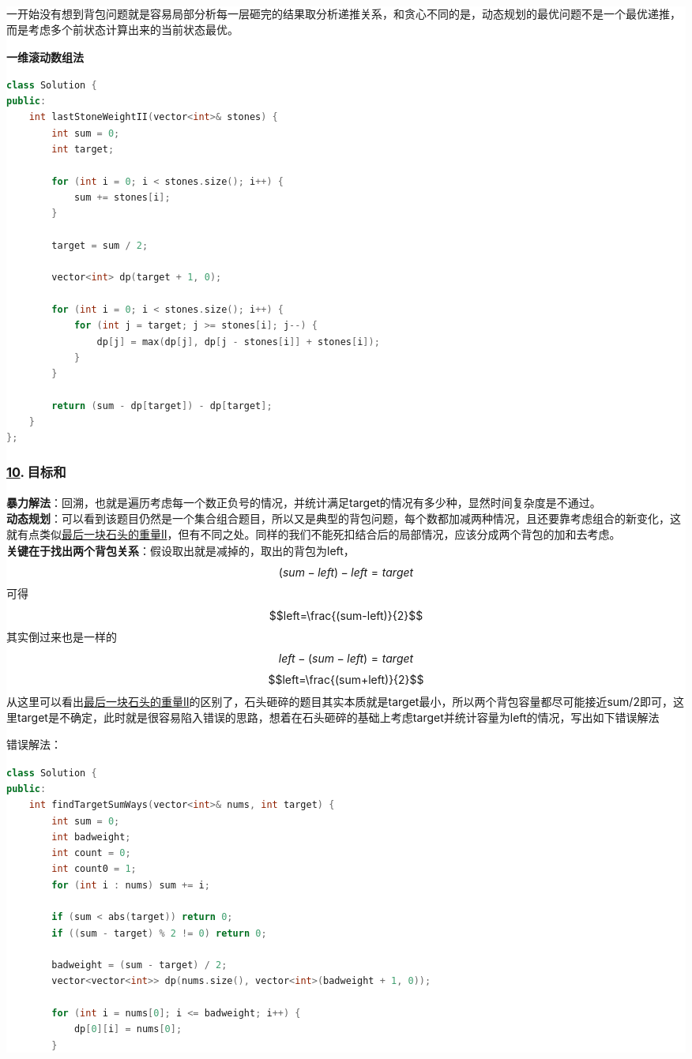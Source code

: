 一开始没有想到背包问题就是容易局部分析每一层砸完的结果取分析递推关系，和贪心不同的是，动态规划的最优问题不是一个最优递推，而是考虑多个前状态计算出来的当前状态最优。

**一维滚动数组法**
```C++
class Solution {
public:
	int lastStoneWeightII(vector<int>& stones) {
		int sum = 0;
		int target;

		for (int i = 0; i < stones.size(); i++) {
			sum += stones[i];
		}

		target = sum / 2;

		vector<int> dp(target + 1, 0);

		for (int i = 0; i < stones.size(); i++) {
			for (int j = target; j >= stones[i]; j--) {
				dp[j] = max(dp[j], dp[j - stones[i]] + stones[i]);
			}
		}

		return (sum - dp[target]) - dp[target];
	}
};
```

<h10 id="目标和"></h10>

### [10](#id=10). 目标和

**暴力解法**：回溯，也就是遍历考虑每一个数正负号的情况，并统计满足target的情况有多少种，显然时间复杂度是不通过。  
**动态规划**：可以看到该题目仍然是一个集合组合题目，所以又是典型的背包问题，每个数都加减两种情况，且还要靠考虑组合的新变化，这就有点类似[最后一块石头的重量II](#最后一块石头的重量II)，但有不同之处。同样的我们不能死扣结合后的局部情况，应该分成两个背包的加和去考虑。  
**关键在于找出两个背包关系**：假设取出就是减掉的，取出的背包为left，
$$(sum-left)-left=target$$
可得
$$left=\frac{(sum-left)}{2}$$
其实倒过来也是一样的
$$left-(sum-left)=target$$
$$left=\frac{(sum+left)}{2}$$
从这里可以看出[最后一块石头的重量II](#最后一块石头的重量II)的区别了，石头砸碎的题目其实本质就是target最小，所以两个背包容量都尽可能接近sum/2即可，这里target是不确定，此时就是很容易陷入错误的思路，想着在石头砸碎的基础上考虑target并统计容量为left的情况，写出如下错误解法

错误解法：
```C++
class Solution {
public:
	int findTargetSumWays(vector<int>& nums, int target) {
		int sum = 0;
		int badweight;
		int count = 0;
		int count0 = 1;
		for (int i : nums) sum += i;

		if (sum < abs(target)) return 0;
        if ((sum - target) % 2 != 0) return 0;

		badweight = (sum - target) / 2;
		vector<vector<int>> dp(nums.size(), vector<int>(badweight + 1, 0));

		for (int i = nums[0]; i <= badweight; i++) {
			dp[0][i] = nums[0];
		}
```